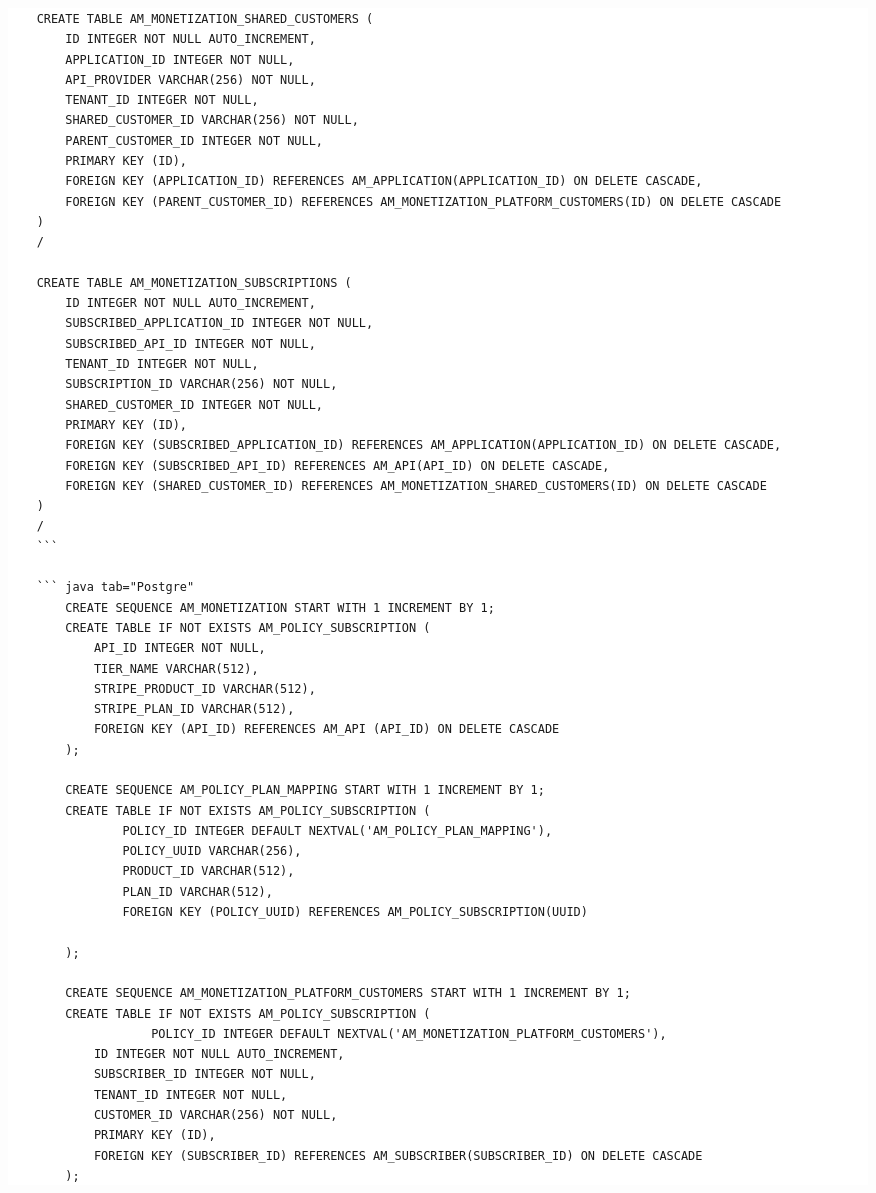         CREATE TABLE AM_MONETIZATION_SHARED_CUSTOMERS (
            ID INTEGER NOT NULL AUTO_INCREMENT,
            APPLICATION_ID INTEGER NOT NULL,
            API_PROVIDER VARCHAR(256) NOT NULL,
            TENANT_ID INTEGER NOT NULL,
            SHARED_CUSTOMER_ID VARCHAR(256) NOT NULL,
            PARENT_CUSTOMER_ID INTEGER NOT NULL,    
            PRIMARY KEY (ID),
            FOREIGN KEY (APPLICATION_ID) REFERENCES AM_APPLICATION(APPLICATION_ID) ON DELETE CASCADE,
            FOREIGN KEY (PARENT_CUSTOMER_ID) REFERENCES AM_MONETIZATION_PLATFORM_CUSTOMERS(ID) ON DELETE CASCADE
        )
        /

        CREATE TABLE AM_MONETIZATION_SUBSCRIPTIONS (
            ID INTEGER NOT NULL AUTO_INCREMENT,
            SUBSCRIBED_APPLICATION_ID INTEGER NOT NULL,
            SUBSCRIBED_API_ID INTEGER NOT NULL,
            TENANT_ID INTEGER NOT NULL,
            SUBSCRIPTION_ID VARCHAR(256) NOT NULL,
            SHARED_CUSTOMER_ID INTEGER NOT NULL,    
            PRIMARY KEY (ID),
            FOREIGN KEY (SUBSCRIBED_APPLICATION_ID) REFERENCES AM_APPLICATION(APPLICATION_ID) ON DELETE CASCADE,
            FOREIGN KEY (SUBSCRIBED_API_ID) REFERENCES AM_API(API_ID) ON DELETE CASCADE,
            FOREIGN KEY (SHARED_CUSTOMER_ID) REFERENCES AM_MONETIZATION_SHARED_CUSTOMERS(ID) ON DELETE CASCADE
        )
        /
        ```

        ``` java tab="Postgre"
            CREATE SEQUENCE AM_MONETIZATION START WITH 1 INCREMENT BY 1;
            CREATE TABLE IF NOT EXISTS AM_POLICY_SUBSCRIPTION (
                API_ID INTEGER NOT NULL,
                TIER_NAME VARCHAR(512),
                STRIPE_PRODUCT_ID VARCHAR(512),
                STRIPE_PLAN_ID VARCHAR(512),
                FOREIGN KEY (API_ID) REFERENCES AM_API (API_ID) ON DELETE CASCADE
            );
        
            CREATE SEQUENCE AM_POLICY_PLAN_MAPPING START WITH 1 INCREMENT BY 1;
            CREATE TABLE IF NOT EXISTS AM_POLICY_SUBSCRIPTION (
                    POLICY_ID INTEGER DEFAULT NEXTVAL('AM_POLICY_PLAN_MAPPING'),
                    POLICY_UUID VARCHAR(256),
                    PRODUCT_ID VARCHAR(512),
                    PLAN_ID VARCHAR(512),
                    FOREIGN KEY (POLICY_UUID) REFERENCES AM_POLICY_SUBSCRIPTION(UUID)
        
            );
        
            CREATE SEQUENCE AM_MONETIZATION_PLATFORM_CUSTOMERS START WITH 1 INCREMENT BY 1;
            CREATE TABLE IF NOT EXISTS AM_POLICY_SUBSCRIPTION (
                        POLICY_ID INTEGER DEFAULT NEXTVAL('AM_MONETIZATION_PLATFORM_CUSTOMERS'),
                ID INTEGER NOT NULL AUTO_INCREMENT,
                SUBSCRIBER_ID INTEGER NOT NULL,
                TENANT_ID INTEGER NOT NULL,
                CUSTOMER_ID VARCHAR(256) NOT NULL,    
                PRIMARY KEY (ID),
                FOREIGN KEY (SUBSCRIBER_ID) REFERENCES AM_SUBSCRIBER(SUBSCRIBER_ID) ON DELETE CASCADE
            );
        